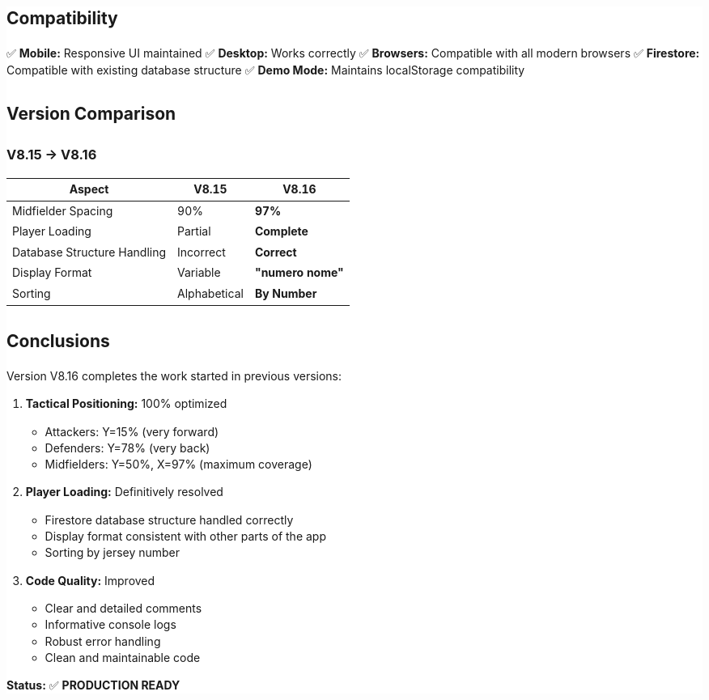 ## Compatibility

✅ **Mobile:** Responsive UI maintained
✅ **Desktop:** Works correctly
✅ **Browsers:** Compatible with all modern browsers
✅ **Firestore:** Compatible with existing database structure
✅ **Demo Mode:** Maintains localStorage compatibility

## Version Comparison

### V8.15 → V8.16

| Aspect | V8.15 | V8.16 |
|--------|-------|-------|
| Midfielder Spacing | 90% | **97%** |
| Player Loading | Partial | **Complete** |
| Database Structure Handling | Incorrect | **Correct** |
| Display Format | Variable | **"numero nome"** |
| Sorting | Alphabetical | **By Number** |

## Conclusions

Version V8.16 completes the work started in previous versions:

1. **Tactical Positioning:** 100% optimized
   - Attackers: Y=15% (very forward)
   - Defenders: Y=78% (very back)
   - Midfielders: Y=50%, X=97% (maximum coverage)

2. **Player Loading:** Definitively resolved
   - Firestore database structure handled correctly
   - Display format consistent with other parts of the app
   - Sorting by jersey number

3. **Code Quality:** Improved
   - Clear and detailed comments
   - Informative console logs
   - Robust error handling
   - Clean and maintainable code

**Status:** ✅ **PRODUCTION READY**
